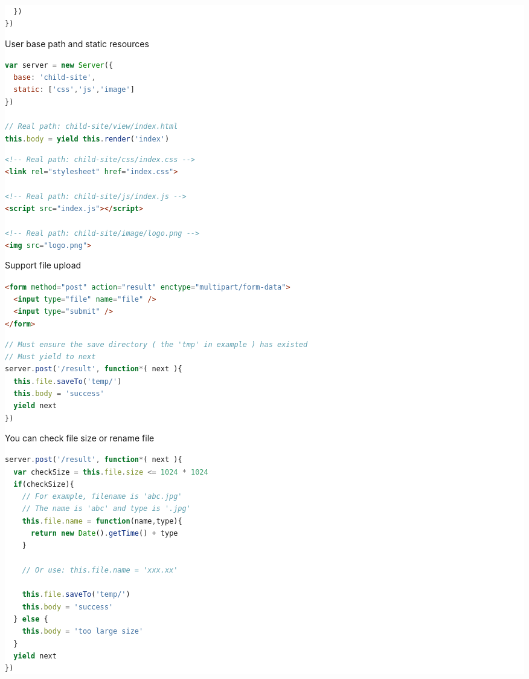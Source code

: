 ```js
  })
})
```

User base path and static resources
```js
var server = new Server({
  base: 'child-site',
  static: ['css','js','image']
})

// Real path: child-site/view/index.html
this.body = yield this.render('index')
```
```html
<!-- Real path: child-site/css/index.css -->
<link rel="stylesheet" href="index.css">

<!-- Real path: child-site/js/index.js -->
<script src="index.js"></script>

<!-- Real path: child-site/image/logo.png -->
<img src="logo.png">
```

Support file upload
```html
<form method="post" action="result" enctype="multipart/form-data">
  <input type="file" name="file" />
  <input type="submit" />
</form>
```
```js
// Must ensure the save directory ( the 'tmp' in example ) has existed
// Must yield to next
server.post('/result', function*( next ){
  this.file.saveTo('temp/')
  this.body = 'success'
  yield next
})
```

You can check file size or rename file
```js
server.post('/result', function*( next ){
  var checkSize = this.file.size <= 1024 * 1024
  if(checkSize){
    // For example, filename is 'abc.jpg'
    // The name is 'abc' and type is '.jpg'
    this.file.name = function(name,type){
      return new Date().getTime() + type
    }
    
    // Or use: this.file.name = 'xxx.xx'

    this.file.saveTo('temp/')
    this.body = 'success'
  } else {
    this.body = 'too large size'
  }
  yield next
})
```

